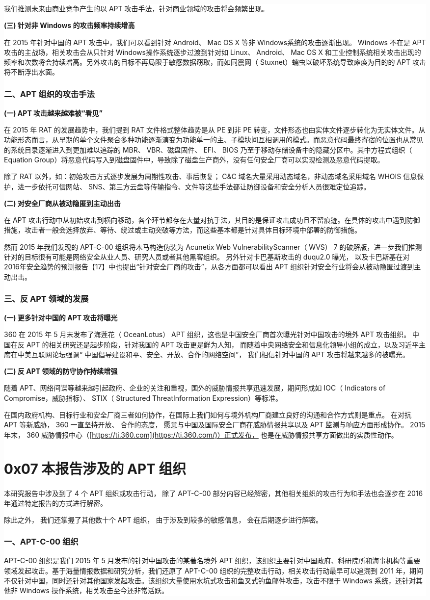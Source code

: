 我们推测未来由商业竞争产生的以 APT 攻击手法，针对商业领域的攻击将会频繁出现。

**(三) 针对非 Windows 的攻击频率持续增高**

在 2015 年针对中国的 APT 攻击中，我们可以看到针对 Android、 Mac OS X 等非 Windows系统的攻击逐渐出现。 Windows 不在是 APT 攻击的主战场，相关攻击会从只针对 Windows操作系统逐步过渡到针对如 Linux、 Android、 Mac OS X 和工业控制系统相关攻击出现的频率和次数将会持续增高。另外攻击的目标不再局限于敏感数据窃取，而如同震网（ Stuxnet）蠕虫以破坏系统导致瘫痪为目的的 APT 攻击将不断浮出水面。

### 二、APT 组织的攻击手法

**(一) APT 攻击越来越难被“看见”**

在 2015 年 RAT 的发展趋势中，我们提到 RAT 文件格式整体趋势是从 PE 到非 PE 转变，文件形态也由实体文件逐步转化为无实体文件。从功能形态而言，从早期的单个文件聚合多种功能逐渐演变为功能单一的主、子模块间互相调用的模式。而恶意代码最终寄宿的位置也从常见的系统目录逐渐进入到更加难以追踪的 MBR、 VBR、磁盘固件、 EFI、 BIOS 乃至于移动存储设备中的隐藏分区中。其中方程式组织（ Equation Group）将恶意代码写入到磁盘固件中，导致除了磁盘生产商外，没有任何安全厂商可以实现检测及恶意代码提取。

除了 RAT 以外，如：初始攻击方式逐步发展为周期性攻击、事后恢复； C&C 域名大量采用动态域名，非动态域名采用域名 WHOIS 信息保护，进一步依托可信网站、 SNS、第三方云盘等传输指令、文件等这些手法都让防御设备和安全分析人员很难定位追踪。

**(二) 对安全厂商从被动隐匿到主动出击**

在 APT 攻击行动中从初始攻击到横向移动，各个环节都存在大量对抗手法，其目的是保证攻击成功且不留痕迹。在具体的攻击中遇到防御措施，攻击者一般会选择放弃、等待、绕过或主动突破等方法，而这些基本都是针对具体目标环境中部署的防御措施。

然而 2015 年我们发现的 APT-C-00 组织将木马构造伪装为 Acunetix Web VulnerabilityScanner（ WVS） 7 的破解版，进一步我们推测针对的目标很有可能是网络安全从业人员、研究人员或者其他黑客组织。 另外针对卡巴基斯攻击的 duqu2.0 曝光， 以及卡巴斯基在对 2016年安全趋势的预测报告【17】中也提出“针对安全厂商的攻击”，从各方面都可以看出 APT 组织针对安全行业将会从被动隐匿过渡到主动出击。

### 三、反 APT 领域的发展

**(一) 更多针对中国的 APT 攻击将曝光**

360 在 2015 年 5 月末发布了海莲花（ OceanLotus） APT 组织，这也是中国安全厂商首次曝光针对中国攻击的境外 APT 攻击组织。 中国在反 APT 的相关研究还是起步阶段，针对我国的 APT 攻击更是鲜为人知， 而随着中央网络安全和信息化领导小组的成立，以及习近平主席在中美互联网论坛强调“ 中国倡导建设和平、安全、开放、合作的网络空间”， 我们相信针对中国的 APT 攻击将越来越多的被曝光。

**(二) 反 APT 领域的防守协作持续增强**

随着 APT、网络间谍等越来越引起政府、企业的关注和重视，国外的威胁情报共享迅速发展，期间形成如 IOC（ Indicators of Compromise，威胁指标）、 STIX（ Structured ThreatInformation Expression）等标准。

在国内政府机构、目标行业和安全厂商三者如何协作，在国际上我们如何与境外机构厂商建立良好的沟通和合作方式则是重点。 在对抗 APT 等新威胁， 360 一直坚持开放、 合作的态度， 愿意与中国及国际安全厂商在威胁情报共享以及 APT 监测与响应方面形成协作。 2015年末， 360 威胁情报中心（[https://ti.360.com](https://ti.360.com/)）正式发布， 也是在威胁情报共享方面做出的实质性动作。

0x07 本报告涉及的 APT 组织
=====

本研究报告中涉及到了 4 个 APT 组织或攻击行动， 除了 APT-C-00 部分内容已经解密，其他相关组织的攻击行为和手法也会逐步在 2016 年通过特定报告的方式进行解密。

除此之外， 我们还掌握了其他数十个 APT 组织， 由于涉及到较多的敏感信息， 会在后期逐步进行解密。

### 一、APT-C-00 组织

APT-C-00 组织是我们 2015 年 5 月发布的针对中国攻击的某著名境外 APT 组织，该组织主要针对中国政府、科研院所和海事机构等重要领域发起攻击。基于海量情报数据和研究分析，我们还原了 APT-C-00 组织的完整攻击行动，相关攻击行动最早可以追溯到 2011 年，期间不仅针对中国，同时还针对其他国家发起攻击。该组织大量使用水坑式攻击和鱼叉式钓鱼邮件攻击，攻击不限于 Windows 系统，还针对其他非 Windows 操作系统，相关攻击至今还非常活跃。
